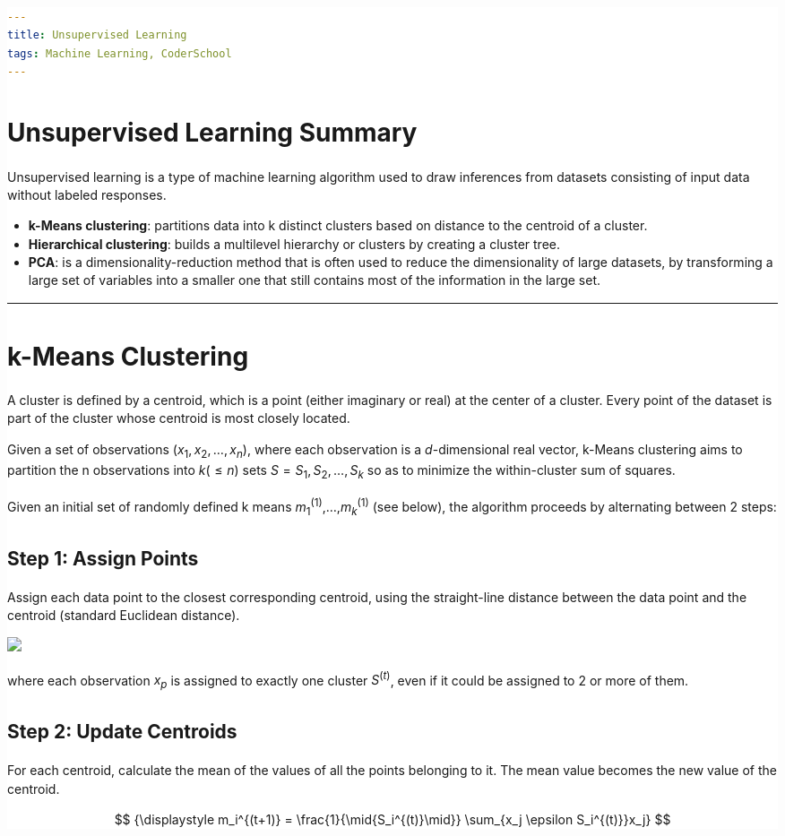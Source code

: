 ```yaml
---
title: Unsupervised Learning
tags: Machine Learning, CoderSchool
---
```


# Unsupervised Learning Summary

Unsupervised learning is a type of machine learning algorithm used to draw inferences from datasets consisting of input data without labeled responses.

- **k-Means clustering**: partitions data into k distinct clusters based on distance to the centroid of a cluster.
- **Hierarchical clustering**: builds a multilevel hierarchy or clusters by creating a cluster tree.
- **PCA**: is a dimensionality-reduction method that is often used to reduce the dimensionality of large datasets, by transforming a large set of variables into a smaller one that still contains most of the information in the large set.

---

# k-Means Clustering

A cluster is defined by a centroid, which is a point (either imaginary or real) at the center of a cluster. Every point of the dataset is part of the cluster whose centroid is most closely located.

Given a set of observations $(x_1, x_2, …, x_n)$, where each observation is a $d$-dimensional real vector, k-Means clustering aims to partition the n observations into $k (≤ n)$ sets $S = {S_1, S_2, …, S_k}$ so as to minimize the within-cluster sum of squares.

Given an initial set of randomly defined k means $m_1^{(1)}$,…,$m_k^{(1)}$ (see below), the algorithm proceeds by alternating between 2 steps:

## Step 1: Assign Points

Assign each data point to the closest corresponding centroid, using the straight-line distance between the data point and the centroid (standard Euclidean distance).

![](https://i.imgur.com/acpbS9O.png)

where each observation $x_{p}$ is assigned to exactly one cluster $S^{(t)}$, even if it could be assigned to 2 or more of them.

## Step 2: Update Centroids

For each centroid, calculate the mean of the values of all the points belonging to it. The mean value becomes the new value of the centroid.

$$
{\displaystyle m_i^{(t+1)} = \frac{1}{\mid{S_i^{(t)}\mid}} \sum_{x_j \epsilon S_i^{(t)}}x_j}
$$
